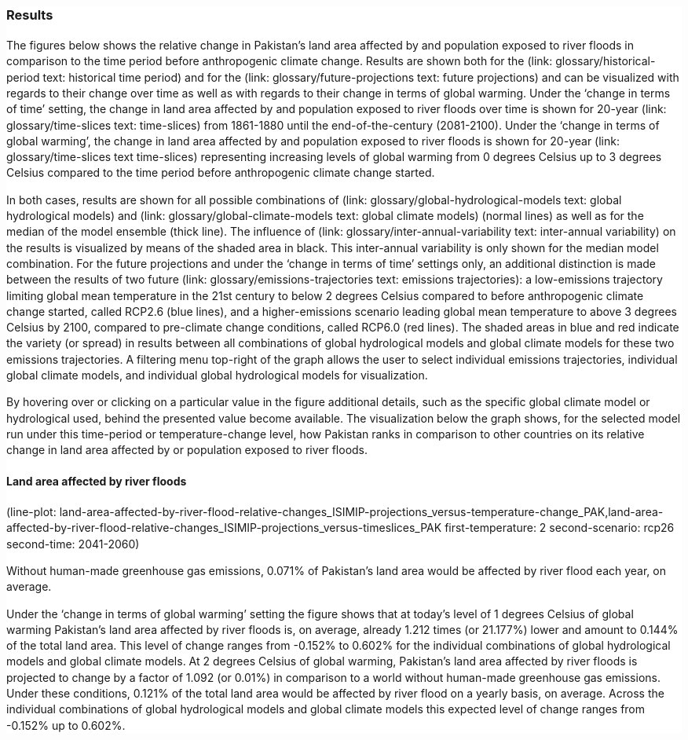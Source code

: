 ### Results
The figures below shows the relative change in Pakistan’s land area affected by and population exposed to river floods in comparison to the time period before anthropogenic climate change. Results are shown both for the (link: glossary/historical-period text: historical time period) and for the (link: glossary/future-projections text: future projections) and can be visualized with regards to their change over time as well as with regards to their change in terms of global warming. Under the ‘change in terms of time’ setting, the change in land area affected by and population exposed to river floods over time is shown for 20-year (link: glossary/time-slices text: time-slices) from 1861-1880 until the end-of-the-century (2081-2100). Under the ‘change in terms of global warming’, the change in land area affected by and population exposed to river floods is shown for 20-year (link: glossary/time-slices text time-slices) representing increasing levels of global warming from 0 degrees Celsius up to 3 degrees Celsius compared to the time period before anthropogenic climate change started.

In both cases, results are shown for all possible combinations of (link: glossary/global-hydrological-models text: global hydrological models) and (link: glossary/global-climate-models text: global climate models) (normal lines) as well as for the median of the model ensemble (thick line). The influence of (link: glossary/inter-annual-variability text: inter-annual variability) on the results is visualized by means of the shaded area in black. This inter-annual variability is only shown for the median model combination. For the future projections and under the ‘change in terms of time’ settings only, an additional distinction is made between the results of two future (link: glossary/emissions-trajectories text: emissions trajectories): a low-emissions trajectory limiting global mean temperature in the 21st century to below 2 degrees Celsius compared to before anthropogenic climate change started, called RCP2.6 (blue lines), and a higher-emissions scenario leading global mean temperature to above 3 degrees Celsius by 2100, compared to pre-climate change conditions, called RCP6.0 (red lines). The shaded areas in blue and red indicate the variety (or spread) in results between all combinations of global hydrological models and global climate models for these two emissions trajectories. A filtering menu top-right of the graph allows the user to select individual emissions trajectories, individual global climate models, and individual global hydrological models for visualization.

By hovering over or clicking on a particular value in the figure additional details, such as the specific global climate model or hydrological used, behind the presented value become available. The visualization below the graph shows, for the selected model run under this time-period or temperature-change level, how Pakistan ranks in comparison to other countries on its relative change in land area affected by or population exposed to river floods.

#### Land area affected by river floods

(line-plot: land-area-affected-by-river-flood-relative-changes_ISIMIP-projections_versus-temperature-change_PAK,land-area-affected-by-river-flood-relative-changes_ISIMIP-projections_versus-timeslices_PAK first-temperature: 2 second-scenario: rcp26 second-time: 2041-2060)

Without human-made greenhouse gas emissions, 0.071% of Pakistan’s land area would be affected by river flood each year, on average.

Under the ‘change in terms of global warming’ setting the figure shows that at today’s level of 1 degrees Celsius of global warming Pakistan’s land area affected by river floods is, on average, already 1.212 times (or 21.177%) lower and amount to 0.144% of the total land area. This level of change ranges from -0.152% to 0.602% for the individual combinations of global hydrological models and global climate models. At 2 degrees Celsius of global warming, Pakistan’s land area affected by river floods is projected to change by a factor of 1.092 (or 0.01%) in comparison to a world without human-made greenhouse gas emissions. Under these conditions, 0.121% of the total land area would be affected by river flood on a yearly basis, on average. Across the individual combinations of global hydrological models and global climate models this expected level of change ranges from -0.152% up to 0.602%.
